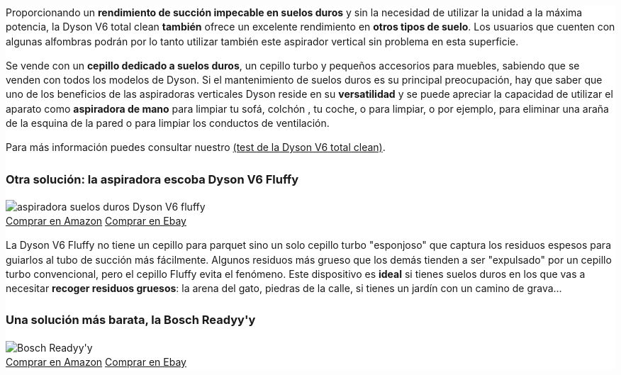 Proporcionando un **rendimiento de succión impecable en suelos duros** y sin la necesidad de utilizar la unidad a la máxima potencia, la Dyson V6 total clean **también** ofrece un excelente rendimiento en **otros tipos de suelo**. Los usuarios que cuenten con algunas alfombras podrán por lo tanto utilizar también este aspirador vertical sin problema en esta superficie.

Se vende con un **cepillo dedicado a suelos duros**, un cepillo turbo y pequeños accesorios para muebles, sabiendo que se venden con todos los modelos de Dyson. Si el mantenimiento de suelos duros es su principal preocupación, hay que saber que uno de los beneficios de las aspiradoras verticales Dyson reside en su **versatilidad** y se puede apreciar la capacidad de utilizar el aparato como **aspiradora de mano** para limpiar tu sofá, colchón , tu coche, o para limpiar, o por ejemplo, para eliminar una araña de la esquina de la pared o para limpiar los conductos de ventilación.

Para más información puedes consultar nuestro [(test de la Dyson V6 total clean)](http://www.lasaspiradoras.com/test-Dyson-V6-Total-Clean/).

### Otra solución: la aspiradora escoba Dyson V6 Fluffy

<div class="text-center">
    <img src="{{ site.url }}/assets/img/DysonV6/V6-Fluffy.jpg" width="500" height="auto" alt="aspiradora suelos duros Dyson V6 fluffy">
</div>
<div class="text-center">
  <a class="button" href="https://www.amazon.es/Dyson-V6-Fluffy-Aspiradora-capacidad/dp/B00U654VRM/ref=as_li_ss_tl?s=kitchen&ie=UTF8&qid=1493723006&sr=1-4&keywords=dyson+fluffy&linkCode=ll1&tag=lasaspirad-21&linkId=1ba2887ab8ca7b3c88bae9de5a966439">Comprar en Amazon</a>
  <a class="button-ebay" href="https://rover.ebay.com/rover/1/1185-53479-19255-0/1?icep_id=114&ipn=icep&toolid=20004&campid=5338046469&mpre=http%3A%2F%2Fwww.ebay.es%2Fitm%2FDYSON-V6-Fluffy-Cordless-Vacuum-Cleaner-Nickel-and-Blue-%2F162429890750%3Fhash%3Ditem25d19370be%3Ag%3ATjUAAOSw4A5Yxt6A">Comprar en Ebay</a>
</div>

La Dyson V6 Fluffy no tiene un cepillo para parquet sino un solo cepillo turbo "esponjoso" que captura los residuos espesos para guiarlos al tubo de succión más fácilmente. Algunos residuos más grueso que los demás tienden a ser "expulsado" por un cepillo turbo convencional, pero el cepillo Fluffy evita el fenómeno. Este dispositivo es **ideal** si tienes suelos duros en los que vas a necesitar **recoger residuos gruesos**: la arena del gato, piedras de la calle, si tienes un jardín con un camino de grava…

### Una solución más barata, la Bosch Readyy'y

<div class="text-center">
  <img src="{{ site.url }}/assets/img/Bosch Readyyy/test-bosch-readyyy-mesa-frontal.jpg" width="600" height="auto" alt="Bosch Readyy'y">
</div>
<div class="text-center">
  <a class="button" href="https://www.amazon.es/K%C3%A4rcher-1-348-270-0-Aspirador-Premium-dep%C3%B3sito/dp/B00JU53C92/ref=as_li_ss_tl?ie=UTF8&qid=1493632989&sr=8-1&keywords=Aspirador+en+seco+y+h%C3%BAmedo:+K%C3%A4rcher+WD+6+P&linkCode=ll1&tag=lasaspirad-21&linkId=326507be42495777fc0b459b9c416410">Comprar en Amazon</a>
  <a class="button-ebay" href="https://rover.ebay.com/rover/1/1185-53479-19255-0/1?icep_id=114&ipn=icep&toolid=20004&campid=5338046469&mpre=http%3A%2F%2Fwww.ebay.es%2Fitm%2FBosch-BBH21622-Readyyy-2in1-Stielstaubsauger-16-8-V-Handstaubsauger-NF343-%2F351901152968%3Fhash%3Ditem51eef176c8%3Ag%3ATfsAAOSwcLxYIytI">Comprar en Ebay</a>
</div>

